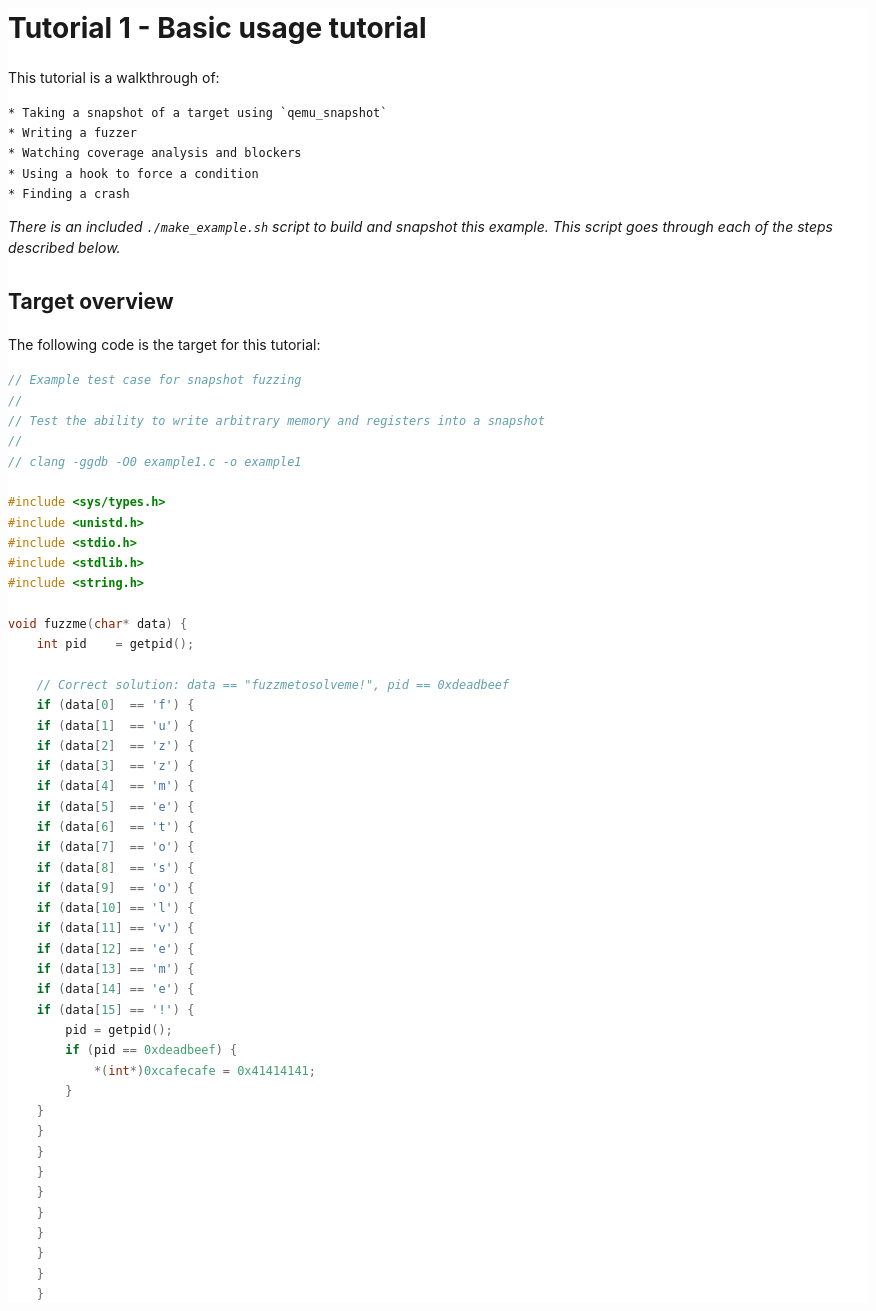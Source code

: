 # Tutorial 1 - Basic usage tutorial

This tutorial is a walkthrough of:

    * Taking a snapshot of a target using `qemu_snapshot`
    * Writing a fuzzer
    * Watching coverage analysis and blockers
    * Using a hook to force a condition
    * Finding a crash

_There is an included `./make_example.sh` script to build and snapshot this example. This script
goes through each of the steps described below._

## Target overview

The following code is the target for this tutorial:

```c
// Example test case for snapshot fuzzing
//
// Test the ability to write arbitrary memory and registers into a snapshot
//
// clang -ggdb -O0 example1.c -o example1

#include <sys/types.h>
#include <unistd.h>
#include <stdio.h>
#include <stdlib.h>
#include <string.h>

void fuzzme(char* data) {
    int pid    = getpid();

    // Correct solution: data == "fuzzmetosolveme!", pid == 0xdeadbeef
    if (data[0]  == 'f') {
    if (data[1]  == 'u') {
    if (data[2]  == 'z') {
    if (data[3]  == 'z') {
    if (data[4]  == 'm') {
    if (data[5]  == 'e') {
    if (data[6]  == 't') {
    if (data[7]  == 'o') {
    if (data[8]  == 's') {
    if (data[9]  == 'o') {
    if (data[10] == 'l') {
    if (data[11] == 'v') {
    if (data[12] == 'e') {
    if (data[13] == 'm') {
    if (data[14] == 'e') {
    if (data[15] == '!') {
        pid = getpid();
        if (pid == 0xdeadbeef) {
            *(int*)0xcafecafe = 0x41414141;
        }
    }
    }
    }
    }
    }
    }
    }
    }
    }
    }
```